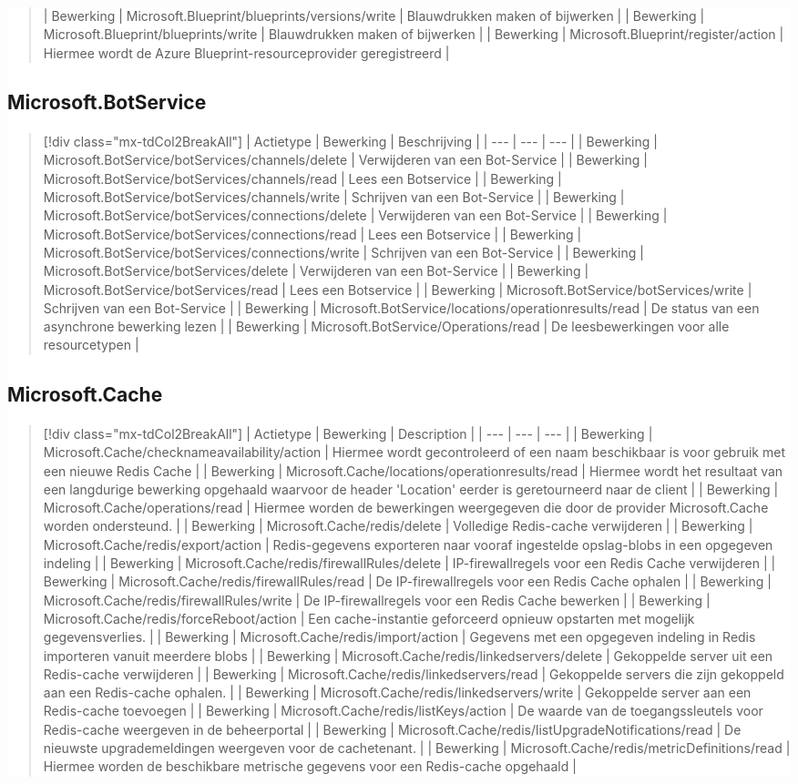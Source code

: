 > | Bewerking | Microsoft.Blueprint/blueprints/versions/write | Blauwdrukken maken of bijwerken |
> | Bewerking | Microsoft.Blueprint/blueprints/write | Blauwdrukken maken of bijwerken |
> | Bewerking | Microsoft.Blueprint/register/action | Hiermee wordt de Azure Blueprint-resourceprovider geregistreerd |

## <a name="microsoftbotservice"></a>Microsoft.BotService

> [!div class="mx-tdCol2BreakAll"]
> | Actietype | Bewerking | Beschrijving |
> | --- | --- | --- |
> | Bewerking | Microsoft.BotService/botServices/channels/delete | Verwijderen van een Bot-Service |
> | Bewerking | Microsoft.BotService/botServices/channels/read | Lees een Botservice |
> | Bewerking | Microsoft.BotService/botServices/channels/write | Schrijven van een Bot-Service |
> | Bewerking | Microsoft.BotService/botServices/connections/delete | Verwijderen van een Bot-Service |
> | Bewerking | Microsoft.BotService/botServices/connections/read | Lees een Botservice |
> | Bewerking | Microsoft.BotService/botServices/connections/write | Schrijven van een Bot-Service |
> | Bewerking | Microsoft.BotService/botServices/delete | Verwijderen van een Bot-Service |
> | Bewerking | Microsoft.BotService/botServices/read | Lees een Botservice |
> | Bewerking | Microsoft.BotService/botServices/write | Schrijven van een Bot-Service |
> | Bewerking | Microsoft.BotService/locations/operationresults/read | De status van een asynchrone bewerking lezen |
> | Bewerking | Microsoft.BotService/Operations/read | De leesbewerkingen voor alle resourcetypen |

## <a name="microsoftcache"></a>Microsoft.Cache

> [!div class="mx-tdCol2BreakAll"]
> | Actietype | Bewerking | Description |
> | --- | --- | --- |
> | Bewerking | Microsoft.Cache/checknameavailability/action | Hiermee wordt gecontroleerd of een naam beschikbaar is voor gebruik met een nieuwe Redis Cache |
> | Bewerking | Microsoft.Cache/locations/operationresults/read | Hiermee wordt het resultaat van een langdurige bewerking opgehaald waarvoor de header 'Location' eerder is geretourneerd naar de client |
> | Bewerking | Microsoft.Cache/operations/read | Hiermee worden de bewerkingen weergegeven die door de provider Microsoft.Cache worden ondersteund. |
> | Bewerking | Microsoft.Cache/redis/delete | Volledige Redis-cache verwijderen |
> | Bewerking | Microsoft.Cache/redis/export/action | Redis-gegevens exporteren naar vooraf ingestelde opslag-blobs in een opgegeven indeling |
> | Bewerking | Microsoft.Cache/redis/firewallRules/delete | IP-firewallregels voor een Redis Cache verwijderen |
> | Bewerking | Microsoft.Cache/redis/firewallRules/read | De IP-firewallregels voor een Redis Cache ophalen |
> | Bewerking | Microsoft.Cache/redis/firewallRules/write | De IP-firewallregels voor een Redis Cache bewerken |
> | Bewerking | Microsoft.Cache/redis/forceReboot/action | Een cache-instantie geforceerd opnieuw opstarten met mogelijk gegevensverlies. |
> | Bewerking | Microsoft.Cache/redis/import/action | Gegevens met een opgegeven indeling in Redis importeren vanuit meerdere blobs |
> | Bewerking | Microsoft.Cache/redis/linkedservers/delete | Gekoppelde server uit een Redis-cache verwijderen |
> | Bewerking | Microsoft.Cache/redis/linkedservers/read | Gekoppelde servers die zijn gekoppeld aan een Redis-cache ophalen. |
> | Bewerking | Microsoft.Cache/redis/linkedservers/write | Gekoppelde server aan een Redis-cache toevoegen |
> | Bewerking | Microsoft.Cache/redis/listKeys/action | De waarde van de toegangssleutels voor Redis-cache weergeven in de beheerportal |
> | Bewerking | Microsoft.Cache/redis/listUpgradeNotifications/read | De nieuwste upgrademeldingen weergeven voor de cachetenant. |
> | Bewerking | Microsoft.Cache/redis/metricDefinitions/read | Hiermee worden de beschikbare metrische gegevens voor een Redis-cache opgehaald |